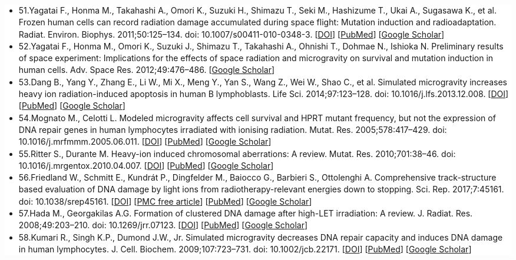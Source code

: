*   51.Yagatai F., Honma M., Takahashi A., Omori K., Suzuki H., Shimazu T., Seki M., Hashizume T., Ukai A., Sugasawa K., et al. Frozen human cells can record radiation damage accumulated during space flight: Mutation induction and radioadaptation. Radiat. Environ. Biophys. 2011;50:125–134. doi: 10.1007/s00411-010-0348-3. \[[DOI](https://doi.org/10.1007/s00411-010-0348-3)\] \[[PubMed](https://pubmed.ncbi.nlm.nih.gov/21161544/)\] \[[Google Scholar](https://scholar.google.com/scholar_lookup?journal=Radiat.%20Environ.%20Biophys.&title=Frozen%20human%20cells%20can%20record%20radiation%20damage%20accumulated%20during%20space%20flight:%20Mutation%20induction%20and%20radioadaptation&author=F.%20Yagatai&author=M.%20Honma&author=A.%20Takahashi&author=K.%20Omori&author=H.%20Suzuki&volume=50&publication_year=2011&pages=125-134&pmid=21161544&doi=10.1007/s00411-010-0348-3&)\]
*   52.Yagatai F., Honma M., Omori K., Suzuki J., Shimazu T., Takahashi A., Ohnishi T., Dohmae N., Ishioka N. Preliminary results of space experiment: Implications for the effects of space radiation and microgravity on survival and mutation induction in human cells. Adv. Space Res. 2012;49:476–486. \[[Google Scholar](https://scholar.google.com/scholar_lookup?journal=Adv.%20Space%20Res.&title=Preliminary%20results%20of%20space%20experiment:%20Implications%20for%20the%20effects%20of%20space%20radiation%20and%20microgravity%20on%20survival%20and%20mutation%20induction%20in%20human%20cells&author=F.%20Yagatai&author=M.%20Honma&author=K.%20Omori&author=J.%20Suzuki&author=T.%20Shimazu&volume=49&publication_year=2012&pages=476-486&)\]
*   53.Dang B., Yang Y., Zhang E., Li W., Mi X., Meng Y., Yan S., Wang Z., Wei W., Shao C., et al. Simulated microgravity increases heavy ion radiation-induced apoptosis in human B lymphoblasts. Life Sci. 2014;97:123–128. doi: 10.1016/j.lfs.2013.12.008. \[[DOI](https://doi.org/10.1016/j.lfs.2013.12.008)\] \[[PubMed](https://pubmed.ncbi.nlm.nih.gov/24361401/)\] \[[Google Scholar](https://scholar.google.com/scholar_lookup?journal=Life%20Sci.&title=Simulated%20microgravity%20increases%20heavy%20ion%20radiation-induced%20apoptosis%20in%20human%20B%20lymphoblasts&author=B.%20Dang&author=Y.%20Yang&author=E.%20Zhang&author=W.%20Li&author=X.%20Mi&volume=97&publication_year=2014&pages=123-128&pmid=24361401&doi=10.1016/j.lfs.2013.12.008&)\]
*   54.Mognato M., Celotti L. Modeled microgravity affects cell survival and HPRT mutant frequency, but not the expression of DNA repair genes in human lymphocytes irradiated with ionising radiation. Mutat. Res. 2005;578:417–429. doi: 10.1016/j.mrfmmm.2005.06.011. \[[DOI](https://doi.org/10.1016/j.mrfmmm.2005.06.011)\] \[[PubMed](https://pubmed.ncbi.nlm.nih.gov/16026806/)\] \[[Google Scholar](https://scholar.google.com/scholar_lookup?journal=Mutat.%20Res.&title=Modeled%20microgravity%20affects%20cell%20survival%20and%20HPRT%20mutant%20frequency,%20but%20not%20the%20expression%20of%20DNA%20repair%20genes%20in%20human%20lymphocytes%20irradiated%20with%20ionising%20radiation&author=M.%20Mognato&author=L.%20Celotti&volume=578&publication_year=2005&pages=417-429&pmid=16026806&doi=10.1016/j.mrfmmm.2005.06.011&)\]
*   55.Ritter S., Durante M. Heavy-ion induced chromosomal aberrations: A review. Mutat. Res. 2010;701:38–46. doi: 10.1016/j.mrgentox.2010.04.007. \[[DOI](https://doi.org/10.1016/j.mrgentox.2010.04.007)\] \[[PubMed](https://pubmed.ncbi.nlm.nih.gov/20398789/)\] \[[Google Scholar](https://scholar.google.com/scholar_lookup?journal=Mutat.%20Res.&title=Heavy-ion%20induced%20chromosomal%20aberrations:%20A%20review&author=S.%20Ritter&author=M.%20Durante&volume=701&publication_year=2010&pages=38-46&pmid=20398789&doi=10.1016/j.mrgentox.2010.04.007&)\]
*   56.Friedland W., Schmitt E., Kundrát P., Dingfelder M., Baiocco G., Barbieri S., Ottolenghi A. Comprehensive track-structure based evaluation of DNA damage by light ions from radiotherapy-relevant energies down to stopping. Sci. Rep. 2017;7:45161. doi: 10.1038/srep45161. \[[DOI](https://doi.org/10.1038/srep45161)\] \[[PMC free article](https://www.ncbi.nlm.nih.gov/articles/PMC5366876/)\] \[[PubMed](https://pubmed.ncbi.nlm.nih.gov/28345622/)\] \[[Google Scholar](https://scholar.google.com/scholar_lookup?journal=Sci.%20Rep.&title=Comprehensive%20track-structure%20based%20evaluation%20of%20DNA%20damage%20by%20light%20ions%20from%20radiotherapy-relevant%20energies%20down%20to%20stopping&author=W.%20Friedland&author=E.%20Schmitt&author=P.%20Kundr%C3%A1t&author=M.%20Dingfelder&author=G.%20Baiocco&volume=7&publication_year=2017&pages=45161&pmid=28345622&doi=10.1038/srep45161&)\]
*   57.Hada M., Georgakilas A.G. Formation of clustered DNA damage after high-LET irradiation: A review. J. Radiat. Res. 2008;49:203–210. doi: 10.1269/jrr.07123. \[[DOI](https://doi.org/10.1269/jrr.07123)\] \[[PubMed](https://pubmed.ncbi.nlm.nih.gov/18413977/)\] \[[Google Scholar](https://scholar.google.com/scholar_lookup?journal=J.%20Radiat.%20Res.&title=Formation%20of%20clustered%20DNA%20damage%20after%20high-LET%20irradiation:%20A%20review&author=M.%20Hada&author=A.G.%20Georgakilas&volume=49&publication_year=2008&pages=203-210&pmid=18413977&doi=10.1269/jrr.07123&)\]
*   58.Kumari R., Singh K.P., Dumond J.W., Jr. Simulated microgravity decreases DNA repair capacity and induces DNA damage in human lymphocytes. J. Cell. Biochem. 2009;107:723–731. doi: 10.1002/jcb.22171. \[[DOI](https://doi.org/10.1002/jcb.22171)\] \[[PubMed](https://pubmed.ncbi.nlm.nih.gov/19415677/)\] \[[Google Scholar](https://scholar.google.com/scholar_lookup?journal=J.%20Cell.%20Biochem.&title=Simulated%20microgravity%20decreases%20DNA%20repair%20capacity%20and%20induces%20DNA%20damage%20in%20human%20lymphocytes&author=R.%20Kumari&author=K.P.%20Singh&author=J.W.%20Dumond&volume=107&publication_year=2009&pages=723-731&pmid=19415677&doi=10.1002/jcb.22171&)\]